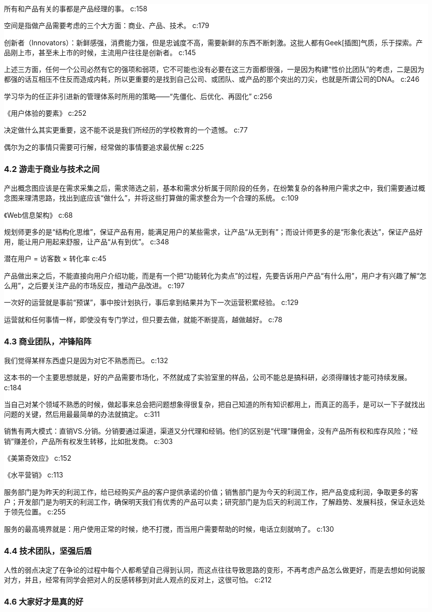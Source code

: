 所有和产品有关的事都是产品经理的事。 c:158

空间是指做产品需要考虑的三个大方面：商业、产品、技术。 c:179

创新者（Innovators）：新鲜感强，消费能力强，但是忠诚度不高，需要新鲜的东西不断刺激。这批人都有Geek[插图]气质，乐于探索。产品刚上市，甚至未上市的时候，主流用户往往是创新者。 c:145

上述三方面，任何一个公司必然有它的强项和弱项，它不可能也没有必要在这三方面都很强，一是因为构建“性价比团队”的考虑，二是因为都强的话互相压不住反而造成内耗，所以更重要的是找到自己公司、或团队、或产品的那个突出的刀尖，也就是所谓公司的DNA。 c:246

学习华为的任正非引进新的管理体系时所用的策略——“先僵化、后优化、再固化” c:256

《用户体验的要素》 c:252

决定做什么其实更重要，这不能不说是我们所经历的学校教育的一个遗憾。 c:77

偶尔为之的事情只需要可行解，经常做的事情要追求最优解 c:225

### 4.2 游走于商业与技术之间

产出概念图应该是在需求采集之后，需求筛选之前，基本和需求分析属于同阶段的任务，在纷繁复杂的各种用户需求之中，我们需要通过概念图来理清思路，找出到底应该“做什么”，并将这些打算做的需求整合为一个合理的系统。 c:109

《Web信息架构》 c:68

规划师更多的是“结构化思维”，保证产品有用，能满足用户的某些需求，让产品“从无到有”；而设计师更多的是“形象化表达”，保证产品好用，能让用户用起来舒服，让产品“从有到优”。 c:348

潜在用户 = 访客数 × 转化率
 c:45

产品做出来之后，不能直接向用户介绍功能，而是有一个把“功能转化为卖点”的过程，先要告诉用户产品“有什么用”，用户才有兴趣了解“怎么用”，之后要关注产品的市场反应，推动产品改进。 c:197

一次好的运营就是事前“预谋”，事中按计划执行，事后拿到结果并为下一次运营积累经验。 c:129

运营就和任何事情一样，即使没有专门学过，但只要去做，就能不断提高，越做越好。 c:78

### 4.3 商业团队，冲锋陷阵

我们觉得某样东西虚只是因为对它不熟悉而已。 c:132

这本书的一个主要思想就是，好的产品需要市场化，不然就成了实验室里的样品，公司不能总是搞科研，必须得赚钱才能可持续发展。 c:184

当自己对某个领域不熟悉的时候，做起事来总会把问题想象得很复杂，把自己知道的所有知识都用上，而真正的高手，是可以一下子就找出问题的关键，然后用最最简单的办法就搞定。 c:311

销售有两大模式：直销VS.分销。分销要通过渠道，渠道又分代理和经销。他们的区别是“代理”赚佣金，没有产品所有权和库存风险；“经销”赚差价，产品所有权发生转移，比如批发商。 c:303

《美第奇效应》 c:152

《水平营销》 c:113

服务部门是为昨天的利润工作，给已经购买产品的客户提供承诺的价值；销售部门是为今天的利润工作，把产品变成利润，争取更多的客户；开发部门是为明天的利润工作，确保明天我们有优秀的产品可以卖；研究部门是为后天的利润工作，了解趋势、发展科技，保证永远处于领先位置。 c:255

服务的最高境界就是：用户使用正常的时候，绝不打搅，而当用户需要帮助的时候，电话立刻就响了。 c:130

### 4.4 技术团队，坚强后盾

人性的弱点决定了在争论的过程中每个人都希望自己得到认同，而这点往往导致思路的变形，不再考虑产品怎么做更好，而是去想如何说服对方，并且，经常有同学会把对人的反感转移到对此人观点的反对上，这很可怕。 c:212

### 4.6 大家好才是真的好
